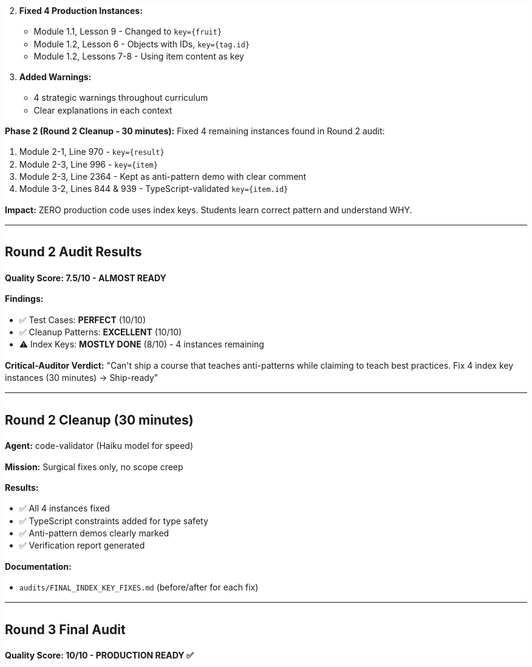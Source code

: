 2. **Fixed 4 Production Instances:**
   - Module 1.1, Lesson 9 - Changed to `key={fruit}`
   - Module 1.2, Lesson 6 - Objects with IDs, `key={tag.id}`
   - Module 1.2, Lessons 7-8 - Using item content as key

3. **Added Warnings:**
   - 4 strategic warnings throughout curriculum
   - Clear explanations in each context

**Phase 2 (Round 2 Cleanup - 30 minutes):**
Fixed 4 remaining instances found in Round 2 audit:
1. Module 2-1, Line 970 - `key={result}`
2. Module 2-3, Line 996 - `key={item}`
3. Module 2-3, Line 2364 - Kept as anti-pattern demo with clear comment
4. Module 3-2, Lines 844 & 939 - TypeScript-validated `key={item.id}`

**Impact:** ZERO production code uses index keys. Students learn correct pattern and understand WHY.

---

## Round 2 Audit Results

**Quality Score: 7.5/10 - ALMOST READY**

**Findings:**
- ✅ Test Cases: **PERFECT** (10/10)
- ✅ Cleanup Patterns: **EXCELLENT** (10/10)
- ⚠️ Index Keys: **MOSTLY DONE** (8/10) - 4 instances remaining

**Critical-Auditor Verdict:** "Can't ship a course that teaches anti-patterns while claiming to teach best practices. Fix 4 index key instances (30 minutes) → Ship-ready"

---

## Round 2 Cleanup (30 minutes)

**Agent:** code-validator (Haiku model for speed)

**Mission:** Surgical fixes only, no scope creep

**Results:**
- ✅ All 4 instances fixed
- ✅ TypeScript constraints added for type safety
- ✅ Anti-pattern demos clearly marked
- ✅ Verification report generated

**Documentation:**
- `audits/FINAL_INDEX_KEY_FIXES.md` (before/after for each fix)

---

## Round 3 Final Audit

**Quality Score: 10/10 - PRODUCTION READY ✅**
